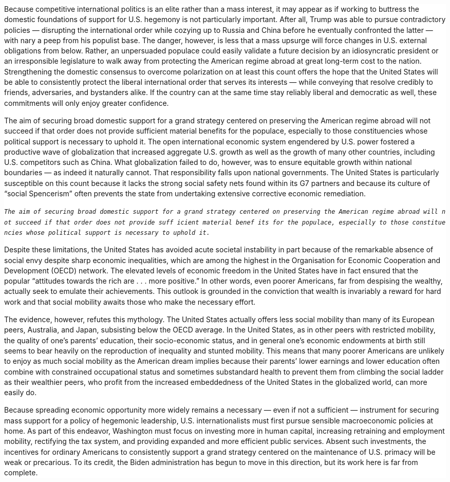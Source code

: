 Because competitive international politics is an elite rather than a mass interest, it may appear as if working to buttress the domestic foundations of support for U.S. hegemony is not particularly important. After all, Trump was able to pursue contradictory policies — disrupting the international order while cozying up to Russia and China before he eventually confronted the latter — with nary a peep from his populist base. The danger, however, is less that a mass upsurge will force changes in U.S. external obligations from below. Rather, an unpersuaded populace could easily validate a future decision by an idiosyncratic president or an irresponsible legislature to walk away from protecting the American regime abroad at great long-term cost to the nation. Strengthening the domestic consensus to overcome polarization on at least this count offers the hope that the United States will be able to consistently protect the liberal international order that serves its interests — while conveying that resolve credibly to friends, adversaries, and bystanders alike. If the country can at the same time stay reliably liberal and democratic as well, these commitments will only enjoy greater confidence.

The aim of securing broad domestic support for a grand strategy centered on preserving the American regime abroad will not succeed if that order does not provide sufficient material benefits for the populace, especially to those constituencies whose political support is necessary to uphold it. The open international economic system engendered by U.S. power fostered a productive wave of globalization that increased aggregate U.S. growth as well as the growth of many other countries, including U.S. competitors such as China. What globalization failed to do, however, was to ensure equitable growth within national boundaries — as indeed it naturally cannot. That responsibility falls upon national governments. The United States is particularly susceptible on this count because it lacks the strong social safety nets found within its G7 partners and because its culture of “social Spencerism” often prevents the state from undertaking extensive corrective economic remediation.

_`The aim of securing broad domestic support for a grand strategy centered on preserving the American regime abroad will not succeed if that order does not provide suff icient material benef its for the populace, especially to those constituencies whose political support is necessary to uphold it.`_

Despite these limitations, the United States has avoided acute societal instability in part because of the remarkable absence of social envy despite sharp economic inequalities, which are among the highest in the Organisation for Economic Cooperation and Development (OECD) network. The elevated levels of economic freedom in the United States have in fact ensured that the popular “attitudes towards the rich are . . . more positive.” In other words, even poorer Americans, far from despising the wealthy, actually seek to emulate their achievements. This outlook is grounded in the conviction that wealth is invariably a reward for hard work and that social mobility awaits those who make the necessary effort.

The evidence, however, refutes this mythology. The United States actually offers less social mobility than many of its European peers, Australia, and Japan, subsisting below the OECD average. In the United States, as in other peers with restricted mobility, the quality of one’s parents’ education, their socio-economic status, and in general one’s economic endowments at birth still seems to bear heavily on the reproduction of inequality and stunted mobility. This means that many poorer Americans are unlikely to enjoy as much social mobility as the American dream implies because their parents’ lower earnings and lower education often combine with constrained occupational status and sometimes substandard health to prevent them from climbing the social ladder as their wealthier peers, who profit from the increased embeddedness of the United States in the globalized world, can more easily do.

Because spreading economic opportunity more widely remains a necessary — even if not a sufficient — instrument for securing mass support for a policy of hegemonic leadership, U.S. internationalists must first pursue sensible macroeconomic policies at home. As part of this endeavor, Washington must focus on investing more in human capital, increasing retraining and employment mobility, rectifying the tax system, and providing expanded and more efficient public services. Absent such investments, the incentives for ordinary Americans to consistently support a grand strategy centered on the maintenance of U.S. primacy will be weak or precarious. To its credit, the Biden administration has begun to move in this direction, but its work here is far from complete.
